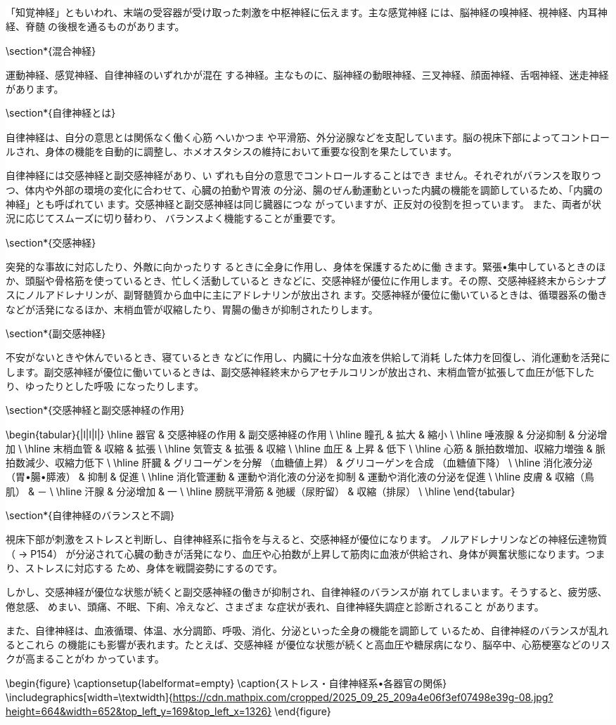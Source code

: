 「知覚神経」ともいわれ、末端の受容器が受け取った刺激を中枢神経に伝えます。主な感覚神経 には、脳神経の嗅神経、視神経、内耳神経、脊髄 の後根を通るものがあります。

\section*{混合神経}

運動神経、感覚神経、自律神経のいずれかが混在 する神経。主なものに、脳神経の動眼神経、三叉神経、顔面神経、舌咽神経、迷走神経があります。

\section*{自律神経とは}

自律神経は、自分の意思とは関係なく働く心筋 へいかつま や平滑筋、外分泌腺などを支配しています。脳の視床下部によってコントロールされ、身体の機能を自動的に調整し、ホメオスタシスの維持において重要な役割を果たしています。

自律神経には交感神経と副交感神経があり、い ずれも自分の意思でコントロールすることはでき ません。それぞれがバランスを取りつつ、体内や外部の環境の変化に合わせて、心臓の拍動や胃液 の分泌、腸のぜん動運動といった内臓の機能を調節しているため、「内臓の神経」とも呼ばれてい ます。交感神経と副交感神経は同じ臓器につな がっていますが、正反対の役割を担っています。 また、両者が状況に応じてスムーズに切り替わり、 バランスよく機能することが重要です。

\section*{交感神経}

突発的な事故に対応したり、外敵に向かったりす るときに全身に作用し、身体を保護するために働 きます。緊張•集中しているときのほか、頭脳や骨格筋を使っているとき、忙しく活動していると きなどに、交感神経が優位に作用します。その際、交感神経終末からシナプスにノルアドレナリンが、副腎髄質から血中に主にアドレナリンが放出され ます。交感神経が優位に働いているときは、循環器系の働きなどが活発になるほか、末梢血管が収縮したり、胃腸の働きが抑制されたりします。

\section*{副交感神経}

不安がないときや休んでいるとき、寝ているとき などに作用し、内臓に十分な血液を供給して消耗 した体力を回復し、消化運動を活発にします。副交感神経が優位に働いているときは、副交感神経終末からアセチルコリンが放出され、末梢血管が拡張して血圧が低下したり、ゆったりとした呼吸 になったりします。

\section*{交感神経と副交感神経の作用}

\begin{tabular}{|l|l|l|}
\hline 器官 & 交感神経の作用 & 副交感神経の作用 \\
\hline 瞳孔 & 拡大 & 縮小 \\
\hline 唾液腺 & 分泌抑制 & 分泌增加 \\
\hline 末梢血管 & 収縮 & 拡張 \\
\hline 気管支 & 拡張 & 収縮 \\
\hline 血圧 & 上昇 & 低下 \\
\hline 心筋 & 脈拍数増加、収縮力増強 & 脈拍数減少、収縮力低下 \\
\hline 肝臓 & グリコーゲンを分解 （血糖値上昇） & グリコーゲンを合成 （血糖値下降） \\
\hline 消化液分泌 （胃•腸•膵液） & 抑制 & 促進 \\
\hline 消化管運動 & 運動や消化液の分泌を抑制 & 運動や消化液の分泌を促進 \\
\hline 皮膚 & 収縮（鳥肌） & － \\
\hline 汗腺 & 分泌增加 & 一 \\
\hline 膀胱平滑筋 & 弛緩（尿貯留） & 収縮（排尿） \\
\hline
\end{tabular}

\section*{自律神経のバランスと不調}

視床下部が刺激をストレスと判断し、自律神経系に指令を与えると、交感神経が優位になります。 ノルアドレナリンなどの神経伝達物質（ $\rightarrow$ P154） が分泌されて心臓の動きが活発になり、血圧や心拍数が上昇して筋肉に血液が供給され、身体が興奮状態になります。つまり、ストレスに対応する ため、身体を戦闘姿勢にするのです。

しかし、交感神経が優位な状態が続くと副交感神経の働きが抑制され、自律神経のバランスが崩 れてしまいます。そうすると、疲労感、倦怠感、 めまい、頭痛、不眠、下痢、冷えなど、さまざま な症状が表れ、自律神経失調症と診断されること があります。

また、自律神経は、血液循環、体温、水分調節、呼吸、消化、分泌といった全身の機能を調節して いるため、自律神経のバランスが乱れるとこれら の機能にも影響が表れます。たとえば、交感神経 が優位な状態が続くと高血圧や糖尿病になり、脳卒中、心筋梗塞などのリスクが高まることがわ かっています。

\begin{figure}
\captionsetup{labelformat=empty}
\caption{ストレス・自律神経系•各器官の関係}
\includegraphics[width=\textwidth]{https://cdn.mathpix.com/cropped/2025_09_25_209a4e06f3ef07498e39g-08.jpg?height=664&width=652&top_left_y=169&top_left_x=1326}
\end{figure}
